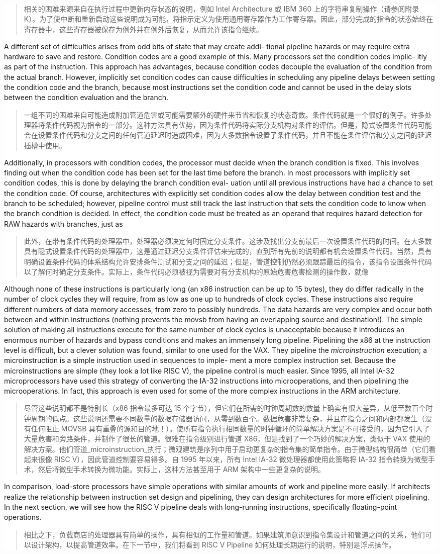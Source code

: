 > 相关的困难来源来自在执行过程中更新内存状态的说明，例如 Intel Architecture 或 IBM 360 上的字符串复制操作（请参阅附录 K）。为了使中断和重新启动这些说明成为可能，将指示定义为使用通用寄存器作为工作寄存器。因此，部分完成的指令的状态始终在寄存器中，这些寄存器被保存为例外并在例外后恢复，从而允许该指令继续。

A different set of difficulties arises from odd bits of state that may create addi- tional pipeline hazards or may require extra hardware to save and restore. Condition codes are a good example of this. Many processors set the condition codes implic- itly as part of the instruction. This approach has advantages, because condition codes decouple the evaluation of the condition from the actual branch. However, implicitly set condition codes can cause difficulties in scheduling any pipeline delays between setting the condition code and the branch, because most instructions set the condition code and cannot be used in the delay slots between the condition evaluation and the branch.

> 一组不同的困难来自可能造成附加管道危害或可能需要额外的硬件来节省和恢复的状态奇数。条件代码就是一个很好的例子。许多处理器将条件代码视为指令的一部分。这种方法具有优势，因为条件代码将实际分支机构对条件的评估。但是，隐式设置条件代码可能会在设置条件代码和分支之间的任何管道延迟时造成困难，因为大多数指令设置了条件代码，并且不能在条件评估和分支之间的延迟插槽中使用。

Additionally, in processors with condition codes, the processor must decide when the branch condition is fixed. This involves finding out when the condition code has been set for the last time before the branch. In most processors with implicitly set condition codes, this is done by delaying the branch condition eval- uation until all previous instructions have had a chance to set the condition code. Of course, architectures with explicitly set condition codes allow the delay between condition test and the branch to be scheduled; however, pipeline control must still track the last instruction that sets the condition code to know when the branch condition is decided. In effect, the condition code must be treated as an operand that requires hazard detection for RAW hazards with branches, just as

> 此外，在带有条件代码的处理器中，处理器必须决定何时固定分支条件。这涉及找出分支前最后一次设置条件代码的时间。在大多数具有隐式设置条件代码的处理器中，这是通过延迟分支条件评估来完成的，直到所有先前的说明都有机会设置条件代码。当然，具有明确设置条件代码的体系结构允许安排条件测试和分支之间的延迟；但是，管道控制仍然必须跟踪最后的指令，该指令设置条件代码以了解何时确定分支条件。实际上，条件代码必须被视为需要对有分支机构的原始危害危害检测的操作数，就像

Although none of these instructions is particularly long (an x86 instruction can be up to 15 bytes), they do differ radically in the number of clock cycles they will require, from as low as one up to hundreds of clock cycles. These instructions also require different numbers of data memory accesses, from zero to possibly hundreds. The data hazards are very complex and occur both between and within instructions (nothing prevents the movsb from having an overlapping source and destination!). The simple solution of making all instructions execute for the same number of clock cycles is unacceptable because it introduces an enormous number of hazards and bypass conditions and makes an immensely long pipeline. Pipelining the x86 at the instruction level is difficult, but a clever solution was found, similar to one used for the VAX. They pipeline the _microinstruction_ execution; a microinstruction is a simple instruction used in sequences to imple- ment a more complex instruction set. Because the microinstructions are simple (they look a lot like RISC V), the pipeline control is much easier. Since 1995, all Intel IA-32 microprocessors have used this strategy of converting the IA-32 instructions into microoperations, and then pipelining the microoperations. In fact, this approach is even used for some of the more complex instructions in the ARM architecture.

> 尽管这些说明都不是特别长（x86 指令最多可达 15 个字节），但它们在所需的时钟周期数的数量上确实有很大差异，从低至数百个时钟周期的低点。这些说明还需要不同数量的数据存储器访问，从零到数百个。数据危害非常复杂，并且在指令之间和内部都发生（没有任何阻止 MOVSB 具有重叠的源和目的地！）。使所有指令执行相同数量的时钟循环的简单解决方案是不可接受的，因为它引入了大量危害和旁路条件，并制作了很长的管道。很难在指令级别进行管道 X86，但是找到了一个巧妙的解决方案，类似于 VAX 使用的解决方案。他们管道_microinstruction_执行；微观建筑是序列中用于启动更复杂的指令集的简单指令。由于微型结构很简单（它们看起来很像 RISC V），因此管道控制要容易得多。自 1995 年以来，所有 Intel IA-32 微处理器都使用此策略将 IA-32 指令转换为微型手术，然后将微型手术转换为微功能。实际上，这种方法甚至用于 ARM 架构中一些更复杂的说明。

In comparison, load-store processors have simple operations with similar amounts of work and pipeline more easily. If architects realize the relationship between instruction set design and pipelining, they can design architectures for more efficient pipelining. In the next section, we will see how the RISC V pipeline deals with long-running instructions, specifically floating-point operations.

> 相比之下，负载商店的处理器具有简单的操作，具有相似的工作量和管道。如果建筑师意识到指令集设计和管道之间的关系，他们可以设计架构，以提高管道效率。在下一节中，我们将看到 RISC V Pipeline 如何处理长期运行的说明，特别是浮点操作。
